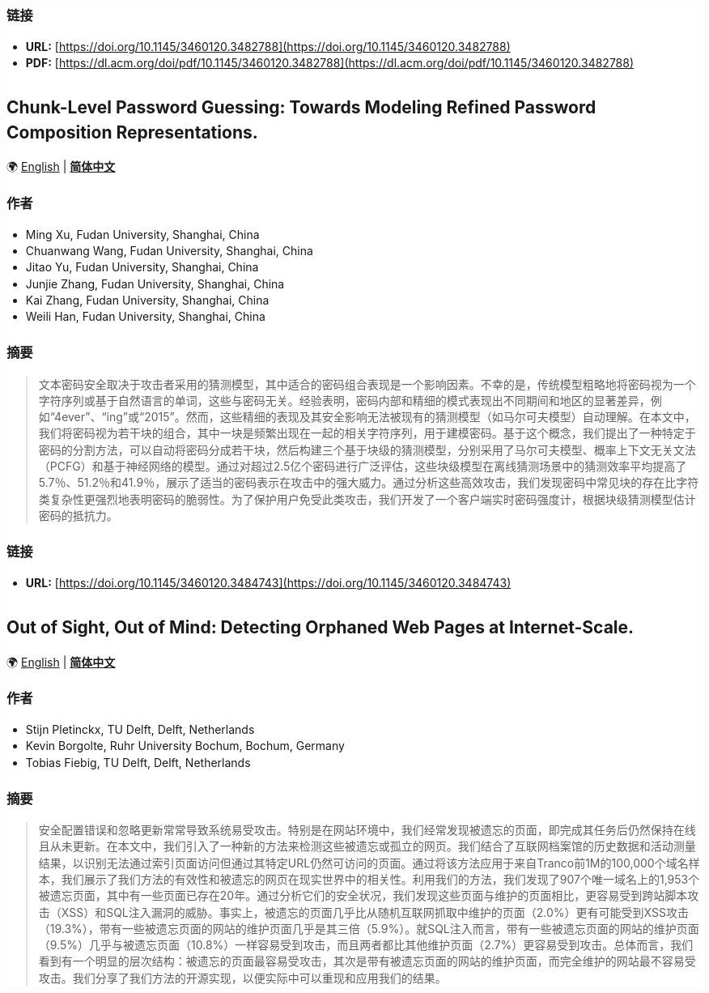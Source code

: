 ### 链接
- **URL:** [https://doi.org/10.1145/3460120.3482788](https://doi.org/10.1145/3460120.3482788)
- **PDF:** [https://dl.acm.org/doi/pdf/10.1145/3460120.3482788](https://dl.acm.org/doi/pdf/10.1145/3460120.3482788)
## Chunk-Level Password Guessing: Towards Modeling Refined Password Composition Representations.
🌍 [English](../../../docs/en/ACM%20Conference%20on%20Computer%20and%20Communications%20Security/ACM%20Conference%20on%20Computer%20and%20Communications%20Security%202021.md#chunk-level-password-guessing-towards-modeling-refined-password-composition-representations) | **[简体中文](../../../docs/zh-CN/ACM%20Conference%20on%20Computer%20and%20Communications%20Security/ACM%20Conference%20on%20Computer%20and%20Communications%20Security%202021.md#chunk-level-password-guessing-towards-modeling-refined-password-composition-representations)**
### 作者
* Ming Xu, Fudan University, Shanghai, China
* Chuanwang Wang, Fudan University, Shanghai, China
* Jitao Yu, Fudan University, Shanghai, China
* Junjie Zhang, Fudan University, Shanghai, China
* Kai Zhang, Fudan University, Shanghai, China
* Weili Han, Fudan University, Shanghai, China
### 摘要
> 文本密码安全取决于攻击者采用的猜测模型，其中适合的密码组合表现是一个影响因素。不幸的是，传统模型粗略地将密码视为一个字符序列或基于自然语言的单词，这些与密码无关。经验表明，密码内部和精细的模式表现出不同期间和地区的显著差异，例如“4ever”、“ing”或“2015”。然而，这些精细的表现及其安全影响无法被现有的猜测模型（如马尔可夫模型）自动理解。在本文中，我们将密码视为若干块的组合，其中一块是频繁出现在一起的相关字符序列，用于建模密码。基于这个概念，我们提出了一种特定于密码的分割方法，可以自动将密码分成若干块，然后构建三个基于块级的猜测模型，分别采用了马尔可夫模型、概率上下文无关文法（PCFG）和基于神经网络的模型。通过对超过2.5亿个密码进行广泛评估，这些块级模型在离线猜测场景中的猜测效率平均提高了5.7％、51.2％和41.9％，展示了适当的密码表示在攻击中的强大威力。通过分析这些高效攻击，我们发现密码中常见块的存在比字符类复杂性更强烈地表明密码的脆弱性。为了保护用户免受此类攻击，我们开发了一个客户端实时密码强度计，根据块级猜测模型估计密码的抵抗力。

### 链接
- **URL:** [https://doi.org/10.1145/3460120.3484743](https://doi.org/10.1145/3460120.3484743)
## Out of Sight, Out of Mind: Detecting Orphaned Web Pages at Internet-Scale.
🌍 [English](../../../docs/en/ACM%20Conference%20on%20Computer%20and%20Communications%20Security/ACM%20Conference%20on%20Computer%20and%20Communications%20Security%202021.md#out-of-sight-out-of-mind-detecting-orphaned-web-pages-at-internet-scale) | **[简体中文](../../../docs/zh-CN/ACM%20Conference%20on%20Computer%20and%20Communications%20Security/ACM%20Conference%20on%20Computer%20and%20Communications%20Security%202021.md#out-of-sight-out-of-mind-detecting-orphaned-web-pages-at-internet-scale)**
### 作者
* Stijn Pletinckx, TU Delft, Delft, Netherlands
* Kevin Borgolte, Ruhr University Bochum, Bochum, Germany
* Tobias Fiebig, TU Delft, Delft, Netherlands
### 摘要
> 安全配置错误和忽略更新常常导致系统易受攻击。特别是在网站环境中，我们经常发现被遗忘的页面，即完成其任务后仍然保持在线且从未更新。在本文中，我们引入了一种新的方法来检测这些被遗忘或孤立的网页。我们结合了互联网档案馆的历史数据和活动测量结果，以识别无法通过索引页面访问但通过其特定URL仍然可访问的页面。通过将该方法应用于来自Tranco前1M的100,000个域名样本，我们展示了我们方法的有效性和被遗忘的网页在现实世界中的相关性。利用我们的方法，我们发现了907个唯一域名上的1,953个被遗忘页面，其中有一些页面已存在20年。通过分析它们的安全状况，我们发现这些页面与维护的页面相比，更容易受到跨站脚本攻击（XSS）和SQL注入漏洞的威胁。事实上，被遗忘的页面几乎比从随机互联网抓取中维护的页面（2.0%）更有可能受到XSS攻击（19.3%），带有一些被遗忘页面的网站的维护页面几乎是其三倍（5.9%）。就SQL注入而言，带有一些被遗忘页面的网站的维护页面（9.5%）几乎与被遗忘页面（10.8%）一样容易受到攻击，而且两者都比其他维护页面（2.7%）更容易受到攻击。总体而言，我们看到有一个明显的层次结构：被遗忘的页面最容易受攻击，其次是带有被遗忘页面的网站的维护页面，而完全维护的网站最不容易受攻击。我们分享了我们方法的开源实现，以便实际中可以重现和应用我们的结果。

